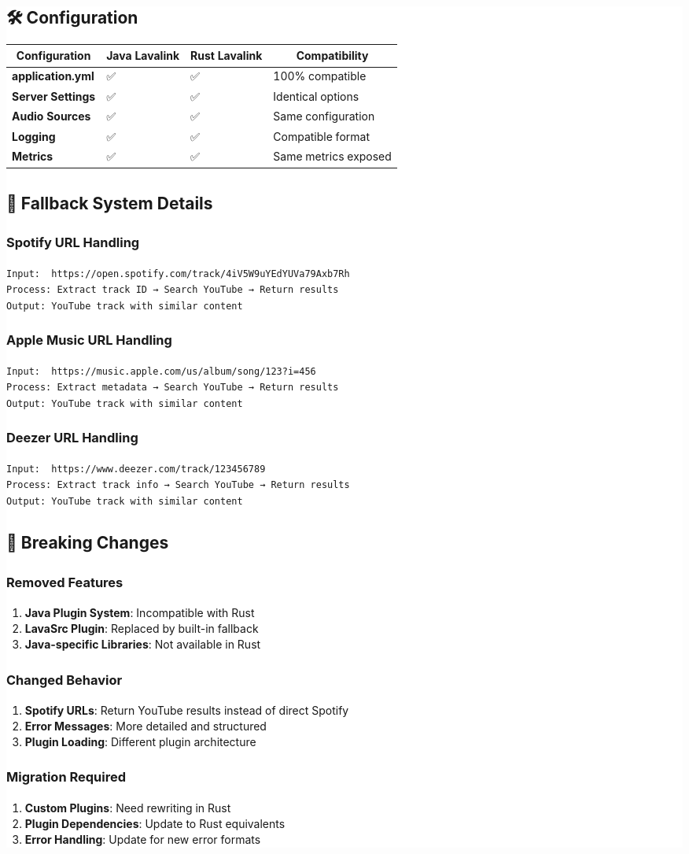 ## 🛠️ Configuration

| Configuration | Java Lavalink | Rust Lavalink | Compatibility |
|---------------|---------------|---------------|---------------|
| **application.yml** | ✅ | ✅ | 100% compatible |
| **Server Settings** | ✅ | ✅ | Identical options |
| **Audio Sources** | ✅ | ✅ | Same configuration |
| **Logging** | ✅ | ✅ | Compatible format |
| **Metrics** | ✅ | ✅ | Same metrics exposed |

## 🔄 Fallback System Details

### Spotify URL Handling
```
Input:  https://open.spotify.com/track/4iV5W9uYEdYUVa79Axb7Rh
Process: Extract track ID → Search YouTube → Return results
Output: YouTube track with similar content
```

### Apple Music URL Handling
```
Input:  https://music.apple.com/us/album/song/123?i=456
Process: Extract metadata → Search YouTube → Return results
Output: YouTube track with similar content
```

### Deezer URL Handling
```
Input:  https://www.deezer.com/track/123456789
Process: Extract track info → Search YouTube → Return results
Output: YouTube track with similar content
```

## 🚨 Breaking Changes

### Removed Features
1. **Java Plugin System**: Incompatible with Rust
2. **LavaSrc Plugin**: Replaced by built-in fallback
3. **Java-specific Libraries**: Not available in Rust

### Changed Behavior
1. **Spotify URLs**: Return YouTube results instead of direct Spotify
2. **Error Messages**: More detailed and structured
3. **Plugin Loading**: Different plugin architecture

### Migration Required
1. **Custom Plugins**: Need rewriting in Rust
2. **Plugin Dependencies**: Update to Rust equivalents
3. **Error Handling**: Update for new error formats
